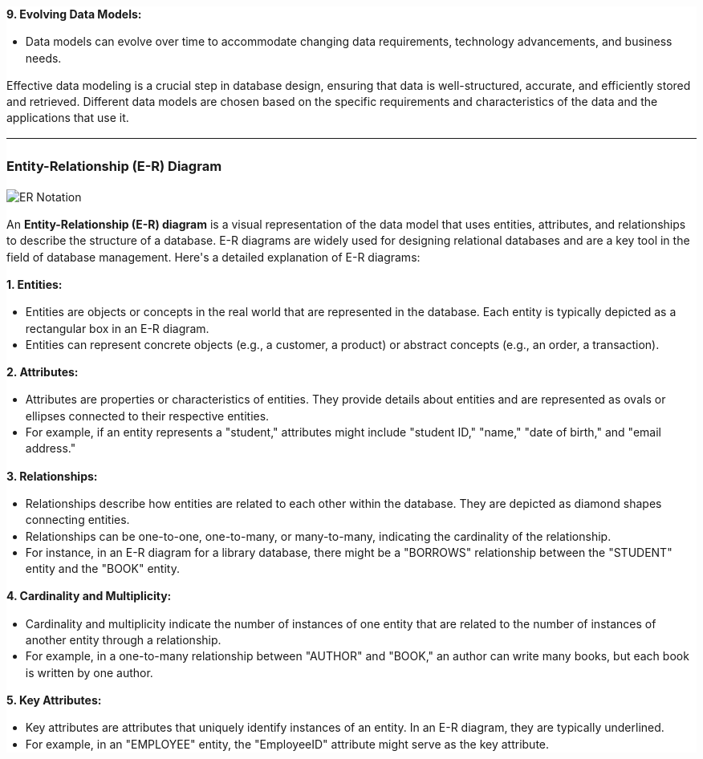 **9\. Evolving Data Models:**

- Data models can evolve over time to accommodate changing data requirements, technology advancements, and business needs.

Effective data modeling is a crucial step in database design, ensuring that data is well-structured, accurate, and efficiently stored and retrieved. Different data models are chosen based on the specific requirements and characteristics of the data and the applications that use it.

* * * * *

### Entity-Relationship (E-R) Diagram

![ER Notation](https://static.javatpoint.com/dbms/images/dbms-notation-of-er-diagram.png)

An **Entity-Relationship (E-R) diagram** is a visual representation of the data model that uses entities, attributes, and relationships to describe the structure of a database. E-R diagrams are widely used for designing relational databases and are a key tool in the field of database management. Here's a detailed explanation of E-R diagrams:

**1\. Entities:**

- Entities are objects or concepts in the real world that are represented in the database. Each entity is typically depicted as a rectangular box in an E-R diagram.
- Entities can represent concrete objects (e.g., a customer, a product) or abstract concepts (e.g., an order, a transaction).

**2\. Attributes:**

- Attributes are properties or characteristics of entities. They provide details about entities and are represented as ovals or ellipses connected to their respective entities.
- For example, if an entity represents a "student," attributes might include "student ID," "name," "date of birth," and "email address."

**3\. Relationships:**

- Relationships describe how entities are related to each other within the database. They are depicted as diamond shapes connecting entities.
- Relationships can be one-to-one, one-to-many, or many-to-many, indicating the cardinality of the relationship.
- For instance, in an E-R diagram for a library database, there might be a "BORROWS" relationship between the "STUDENT" entity and the "BOOK" entity.

**4\. Cardinality and Multiplicity:**

- Cardinality and multiplicity indicate the number of instances of one entity that are related to the number of instances of another entity through a relationship.
- For example, in a one-to-many relationship between "AUTHOR" and "BOOK," an author can write many books, but each book is written by one author.

**5\. Key Attributes:**

- Key attributes are attributes that uniquely identify instances of an entity. In an E-R diagram, they are typically underlined.
- For example, in an "EMPLOYEE" entity, the "EmployeeID" attribute might serve as the key attribute.

